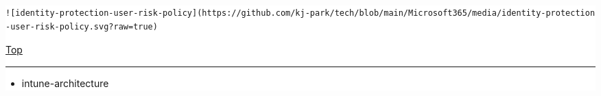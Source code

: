	![identity-protection-user-risk-policy](https://github.com/kj-park/tech/blob/main/Microsoft365/media/identity-protection-user-risk-policy.svg?raw=true)

[Top](#)

---

- intune-architecture
